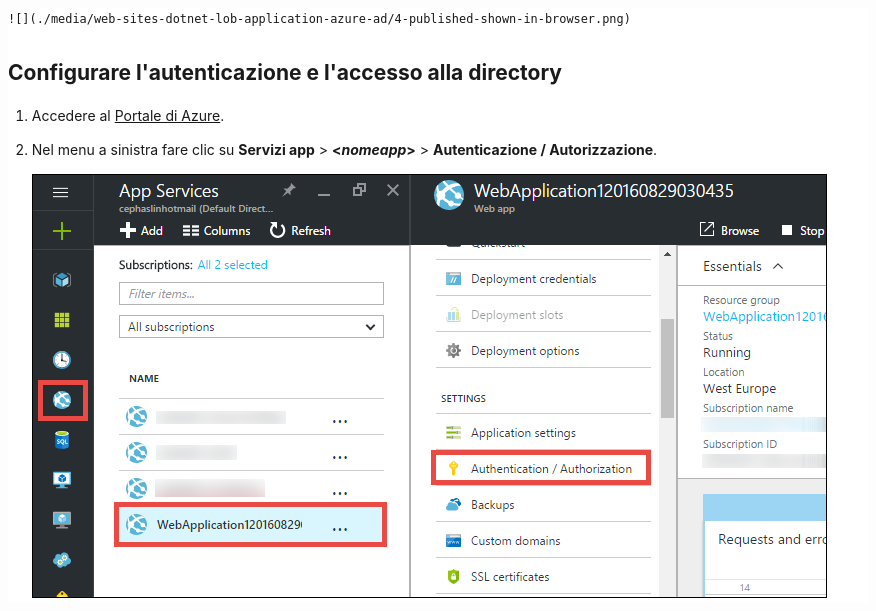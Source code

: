 	![](./media/web-sites-dotnet-lob-application-azure-ad/4-published-shown-in-browser.png)

<a name="bkmk_auth"></a>
## Configurare l'autenticazione e l'accesso alla directory

1. Accedere al [Portale di Azure](https://portal.azure.com).

2. Nel menu a sinistra fare clic su **Servizi app** > **&lt;*nomeapp*>** > **Autenticazione / Autorizzazione**.

	![](./media/web-sites-dotnet-lob-application-azure-ad/5-app-service-authentication.png)  
